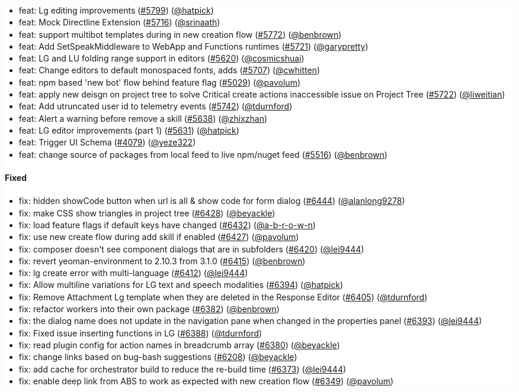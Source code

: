 - feat: Lg editing improvements ([#5799](https://github.com/microsoft/BotFramework-Composer/pull/5799)) ([@hatpick](https://github.com/hatpick))
- feat: Mock Directline Extension ([#5716](https://github.com/microsoft/BotFramework-Composer/pull/5716)) ([@srinaath](https://github.com/srinaath))
- feat: support multibot templates during in new creation flow ([#5772](https://github.com/microsoft/BotFramework-Composer/pull/5772)) ([@benbrown](https://github.com/benbrown))
- feat: Add SetSpeakMiddleware to WebApp and Functions runtimes ([#5721](https://github.com/microsoft/BotFramework-Composer/pull/5721)) ([@garypretty](https://github.com/garypretty))
- feat: LG and LU folding range support in editors ([#5620](https://github.com/microsoft/BotFramework-Composer/pull/5620)) ([@cosmicshuai](https://github.com/cosmicshuai))
- feat: Change editors to default monospaced fonts, adds <FontSettings /> ([#5707](https://github.com/microsoft/BotFramework-Composer/pull/5707)) ([@cwhitten](https://github.com/cwhitten))
- feat: npm based 'new bot' flow behind feature flag ([#5029](https://github.com/microsoft/BotFramework-Composer/pull/5029)) ([@pavolum](https://github.com/pavolum))
- feat: apply new deisgn on project tree to solve Critical create actions inaccessible issue on Project Tree ([#5722](https://github.com/microsoft/BotFramework-Composer/pull/5722)) ([@liweitian](https://github.com/liweitian))
- feat: Add utruncated user id to telemetry events ([#5742](https://github.com/microsoft/BotFramework-Composer/pull/5742)) ([@tdurnford](https://github.com/tdurnford))
- feat: Alert a warning before remove a skill ([#5638](https://github.com/microsoft/BotFramework-Composer/pull/5638)) ([@zhixzhan](https://github.com/zhixzhan))
- feat: LG editor improvements (part 1) ([#5631](https://github.com/microsoft/BotFramework-Composer/pull/5631)) ([@hatpick](https://github.com/hatpick))
- feat: Trigger UI Schema ([#4079](https://github.com/microsoft/BotFramework-Composer/pull/4079)) ([@yeze322](https://github.com/yeze322))
- feat: change source of packages from local feed to live npm/nuget feed ([#5516](https://github.com/microsoft/BotFramework-Composer/pull/5516)) ([@benbrown](https://github.com/benbrown))

#### Fixed

- fix: hidden showCode button when url is all & show code for form dialog ([#6444](https://github.com/microsoft/BotFramework-Composer/pull/6444)) ([@alanlong9278](https://github.com/alanlong9278))
- fix: make CSS show triangles in project tree ([#6428](https://github.com/microsoft/BotFramework-Composer/pull/6428)) ([@beyackle](https://github.com/beyackle))
- fix: load feature flags if default keys have changed ([#6432](https://github.com/microsoft/BotFramework-Composer/pull/6432)) ([@a-b-r-o-w-n](https://github.com/a-b-r-o-w-n))
- fix: use new create flow during add skill if enabled ([#6427](https://github.com/microsoft/BotFramework-Composer/pull/6427)) ([@pavolum](https://github.com/pavolum))
- fix: composer doesn't see component dialogs that are in subfolders ([#6420](https://github.com/microsoft/BotFramework-Composer/pull/6420)) ([@lei9444](https://github.com/lei9444))
- fix: revert yeoman-environment to 2.10.3 from 3.1.0 ([#6415](https://github.com/microsoft/BotFramework-Composer/pull/6415)) ([@benbrown](https://github.com/benbrown))
- fix: lg create error with multi-language ([#6412](https://github.com/microsoft/BotFramework-Composer/pull/6412)) ([@lei9444](https://github.com/lei9444))
- fix: Allow multiline variations for LG text and speech modalities ([#6394](https://github.com/microsoft/BotFramework-Composer/pull/6394)) ([@hatpick](https://github.com/hatpick))
- fix: Remove Attachment Lg template when they are deleted in the Response Editor ([#6405](https://github.com/microsoft/BotFramework-Composer/pull/6405)) ([@tdurnford](https://github.com/tdurnford))
- fix: refactor workers into their own package ([#6382](https://github.com/microsoft/BotFramework-Composer/pull/6382)) ([@benbrown](https://github.com/benbrown))
- fix: the dialog name does not update in the navigation pane when changed in the properties panel ([#6393](https://github.com/microsoft/BotFramework-Composer/pull/6393)) ([@lei9444](https://github.com/lei9444))
- fix: Fixed issue inserting functions in LG ([#6388](https://github.com/microsoft/BotFramework-Composer/pull/6388)) ([@tdurnford](https://github.com/tdurnford))
- fix: read plugin config for action names in breadcrumb array ([#6380](https://github.com/microsoft/BotFramework-Composer/pull/6380)) ([@beyackle](https://github.com/beyackle))
- fix: change links based on bug-bash suggestions ([#6208](https://github.com/microsoft/BotFramework-Composer/pull/6208)) ([@beyackle](https://github.com/beyackle))
- fix: add cache for orchestrator build to reduce the re-build time ([#6373](https://github.com/microsoft/BotFramework-Composer/pull/6373)) ([@lei9444](https://github.com/lei9444))
- fix: enable deep link from ABS to work as expected with new creation flow ([#6349](https://github.com/microsoft/BotFramework-Composer/pull/6349)) ([@pavolum](https://github.com/pavolum))